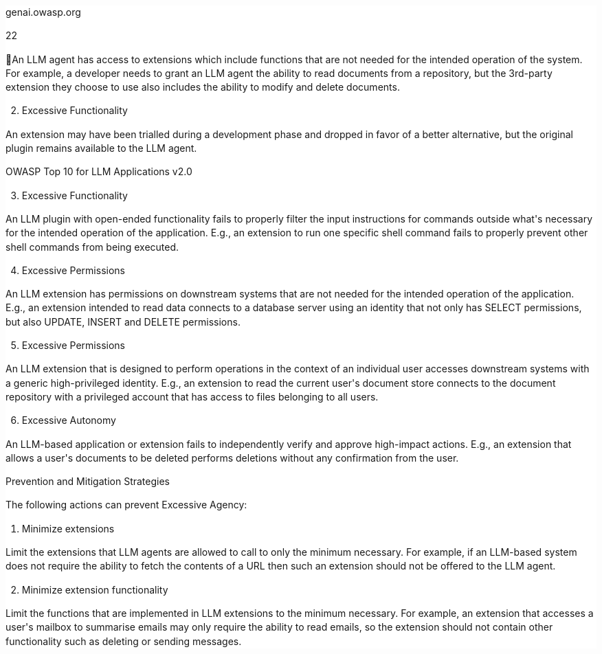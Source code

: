 genai.owasp.org

22

An LLM agent has access to extensions which include functions that are not needed for the
intended operation of the system. For example, a developer needs to grant an LLM agent the
ability to read documents from a repository, but the 3rd-party extension they choose to use
also includes the ability to modify and delete documents.

2. Excessive Functionality

An extension may have been trialled during a development phase and dropped in favor of a
better alternative, but the original plugin remains available to the LLM agent.

OWASP Top 10 for LLM Applications v2.0

3. Excessive Functionality

An LLM plugin with open-ended functionality fails to properly filter the input instructions for
commands outside what's necessary for the intended operation of the application. E.g., an
extension to run one specific shell command fails to properly prevent other shell commands
from being executed.

4. Excessive Permissions

An  LLM  extension  has  permissions  on  downstream  systems  that  are  not  needed  for  the
intended operation of the application. E.g., an extension intended to read data connects to a
database server using an identity that not only has SELECT permissions, but also UPDATE,
INSERT and DELETE permissions.

5. Excessive Permissions

An LLM extension that is designed to perform operations in the context of an individual user
accesses downstream systems with a generic high-privileged identity. E.g., an extension to
read  the  current  user's  document  store  connects  to  the  document  repository  with  a
privileged account that has access to files belonging to all users.

6. Excessive Autonomy

An LLM-based application or extension fails to independently verify and approve high-impact
actions. E.g., an extension that allows a user's documents to be deleted performs deletions
without any confirmation from the user.

Prevention and Mitigation Strategies

The following actions can prevent Excessive Agency:

1. Minimize extensions

Limit the extensions that LLM agents are allowed to call to only the minimum necessary. For
example, if an LLM-based system does not require the ability to fetch the contents of a URL
then such an extension should not be offered to the LLM agent.

2. Minimize extension functionality

Limit the functions that are implemented in LLM extensions to the minimum necessary. For
example, an extension that accesses a user's mailbox to summarise emails may only require
the  ability  to  read  emails,  so  the  extension  should  not  contain  other  functionality  such  as
deleting or sending messages.
